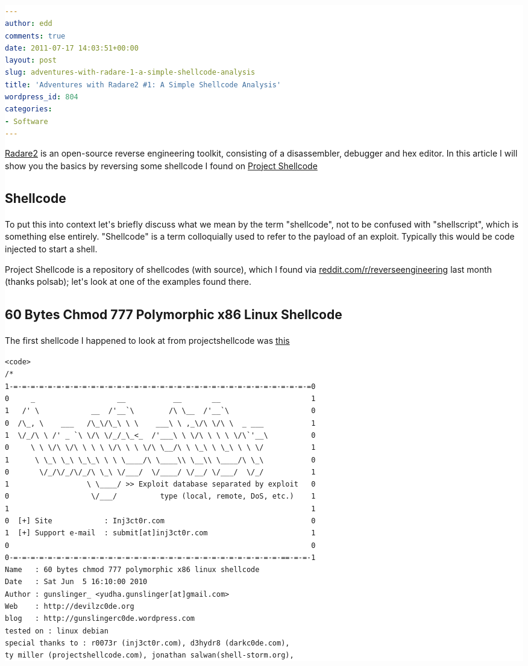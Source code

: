 ```yaml
---
author: edd
comments: true
date: 2011-07-17 14:03:51+00:00
layout: post
slug: adventures-with-radare-1-a-simple-shellcode-analysis
title: 'Adventures with Radare2 #1: A Simple Shellcode Analysis'
wordpress_id: 804
categories:
- Software
---
```


[Radare2](http://radare.org) is an open-source reverse engineering toolkit, consisting of a disassembler, debugger and hex editor. In this article I will show you the basics by reversing some shellcode I found on [Project Shellcode](http://www.projectshellcode.com/)



## Shellcode



To put this into context let's briefly discuss what we mean by the term "shellcode", not to be confused with "shellscript", which is something else entirely. "Shellcode" is a term colloquially used to refer to the payload of an exploit. Typically this would be code injected to start a shell.

Project Shellcode is a repository of shellcodes (with source), which I found via [reddit.com/r/reverseengineering](http://reddit.com/r/reverseengineering) last month (thanks polsab); let's look at one of the examples found there.



## 60 Bytes Chmod 777 Polymorphic x86 Linux Shellcode



The first shellcode I happened to look at from projectshellcode was [this](http://www.projectshellcode.com/?q=node/289)


    
    
    <code>
    /*
    1-=-=-=-=-=-=-=-=-=-=-=-=-=-=-=-=-=-=-=-=-=-=-=-=-=-=-=-=-=-=-=-=-=-=-=0
    0     _                   __           __       __                     1
    1   /' \            __  /'__`\        /\ \__  /'__`\                   0
    0  /\_, \    ___   /\_\/\_\ \ \    ___\ \ ,_\/\ \/\ \  _ ___           1
    1  \/_/\ \ /' _ `\ \/\ \/_/_\_<_  /'___\ \ \/\ \ \ \ \/\`'__\          0
    0     \ \ \/\ \/\ \ \ \ \/\ \ \ \/\ \__/\ \ \_\ \ \_\ \ \ \/           1
    1      \ \_\ \_\ \_\_\ \ \ \____/\ \____\\ \__\\ \____/\ \_\           0
    0       \/_/\/_/\/_/\ \_\ \/___/  \/____/ \/__/ \/___/  \/_/           1
    1                  \ \____/ >> Exploit database separated by exploit   0
    0                   \/___/          type (local, remote, DoS, etc.)    1
    1                                                                      1
    0  [+] Site            : Inj3ct0r.com                                  0
    1  [+] Support e-mail  : submit[at]inj3ct0r.com                        1
    0                                                                      0
    0-=-=-=-=-=-=-=-=-=-=-=-=-=-=-=-=-=-=-=-=-=-=-=-=-=-=-=-=-=-=-=-==-=-=-1
    Name   : 60 bytes chmod 777 polymorphic x86 linux shellcode
    Date   : Sat Jun  5 16:10:00 2010
    Author : gunslinger_ <yudha.gunslinger[at]gmail.com>
    Web    : http://devilzc0de.org
    blog   : http://gunslingerc0de.wordpress.com
    tested on : linux debian
    special thanks to : r0073r (inj3ct0r.com), d3hydr8 (darkc0de.com),
    ty miller (projectshellcode.com), jonathan salwan(shell-storm.org),